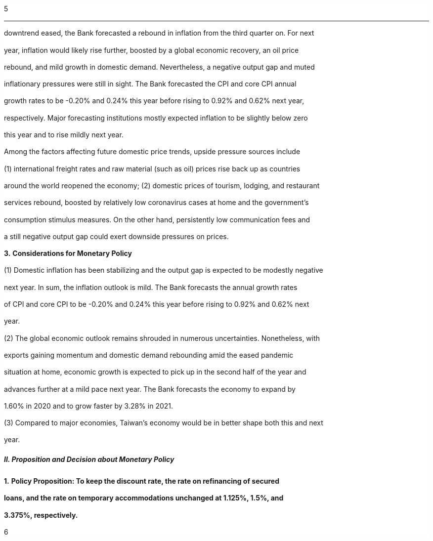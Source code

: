 5


-----

downtrend eased, the Bank forecasted a rebound in inflation from the third quarter on. For next

year, inflation would likely rise further, boosted by a global economic recovery, an oil price

rebound, and mild growth in domestic demand. Nevertheless, a negative output gap and muted

inflationary pressures were still in sight. The Bank forecasted the CPI and core CPI annual

growth rates to be -0.20% and 0.24% this year before rising to 0.92% and 0.62% next year,

respectively. Major forecasting institutions mostly expected inflation to be slightly below zero

this year and to rise mildly next year.

Among the factors affecting future domestic price trends, upside pressure sources include

(1) international freight rates and raw material (such as oil) prices rise back up as countries

around the world reopened the economy; (2) domestic prices of tourism, lodging, and restaurant

services rebound, boosted by relatively low coronavirus cases at home and the government’s

consumption stimulus measures. On the other hand, persistently low communication fees and

a still negative output gap could exert downside pressures on prices.

**3.** **Considerations for Monetary Policy**

(1) Domestic inflation has been stabilizing and the output gap is expected to be modestly negative

next year. In sum, the inflation outlook is mild. The Bank forecasts the annual growth rates

of CPI and core CPI to be -0.20% and 0.24% this year before rising to 0.92% and 0.62% next

year.

(2) The global economic outlook remains shrouded in numerous uncertainties. Nonetheless, with

exports gaining momentum and domestic demand rebounding amid the eased pandemic

situation at home, economic growth is expected to pick up in the second half of the year and

advances further at a mild pace next year. The Bank forecasts the economy to expand by

1.60% in 2020 and to grow faster by 3.28% in 2021.

(3) Compared to major economies, Taiwan’s economy would be in better shape both this and next

year.

##### II. Proposition and Decision about Monetary Policy 

**1.** **Policy Proposition: To keep the discount rate, the rate on refinancing of secured**

**loans, and the rate on temporary accommodations unchanged at 1.125%, 1.5%, and**

**3.375%, respectively.**

6
